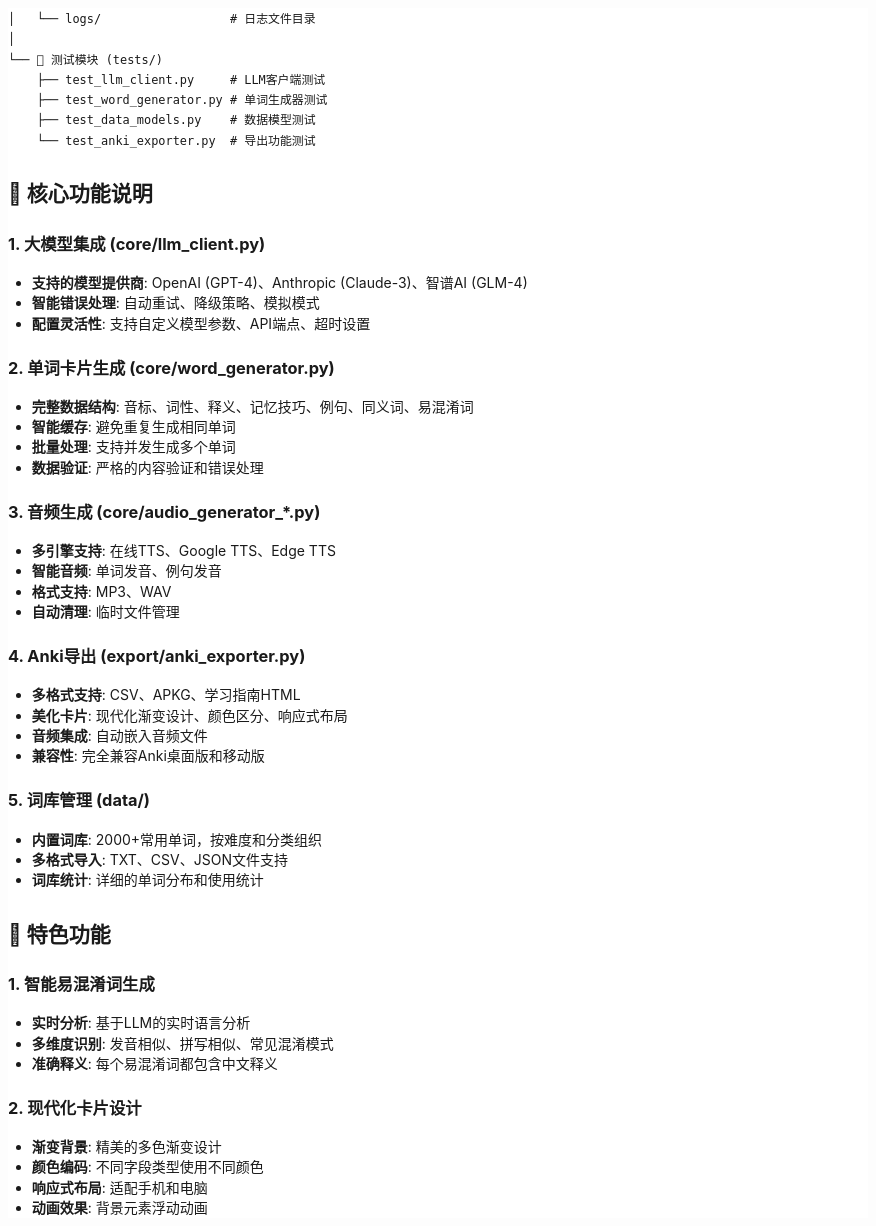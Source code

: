 ```
│   └── logs/                  # 日志文件目录
│
└── 🧪 测试模块 (tests/)
    ├── test_llm_client.py     # LLM客户端测试
    ├── test_word_generator.py # 单词生成器测试
    ├── test_data_models.py    # 数据模型测试
    └── test_anki_exporter.py  # 导出功能测试
```

## 🔧 核心功能说明

### 1. 大模型集成 (core/llm_client.py)
- **支持的模型提供商**: OpenAI (GPT-4)、Anthropic (Claude-3)、智谱AI (GLM-4)
- **智能错误处理**: 自动重试、降级策略、模拟模式
- **配置灵活性**: 支持自定义模型参数、API端点、超时设置

### 2. 单词卡片生成 (core/word_generator.py)
- **完整数据结构**: 音标、词性、释义、记忆技巧、例句、同义词、易混淆词
- **智能缓存**: 避免重复生成相同单词
- **批量处理**: 支持并发生成多个单词
- **数据验证**: 严格的内容验证和错误处理

### 3. 音频生成 (core/audio_generator_*.py)
- **多引擎支持**: 在线TTS、Google TTS、Edge TTS
- **智能音频**: 单词发音、例句发音
- **格式支持**: MP3、WAV
- **自动清理**: 临时文件管理

### 4. Anki导出 (export/anki_exporter.py)
- **多格式支持**: CSV、APKG、学习指南HTML
- **美化卡片**: 现代化渐变设计、颜色区分、响应式布局
- **音频集成**: 自动嵌入音频文件
- **兼容性**: 完全兼容Anki桌面版和移动版

### 5. 词库管理 (data/)
- **内置词库**: 2000+常用单词，按难度和分类组织
- **多格式导入**: TXT、CSV、JSON文件支持
- **词库统计**: 详细的单词分布和使用统计

## 🎨 特色功能

### 1. 智能易混淆词生成
- **实时分析**: 基于LLM的实时语言分析
- **多维度识别**: 发音相似、拼写相似、常见混淆模式
- **准确释义**: 每个易混淆词都包含中文释义

### 2. 现代化卡片设计
- **渐变背景**: 精美的多色渐变设计
- **颜色编码**: 不同字段类型使用不同颜色
- **响应式布局**: 适配手机和电脑
- **动画效果**: 背景元素浮动动画
